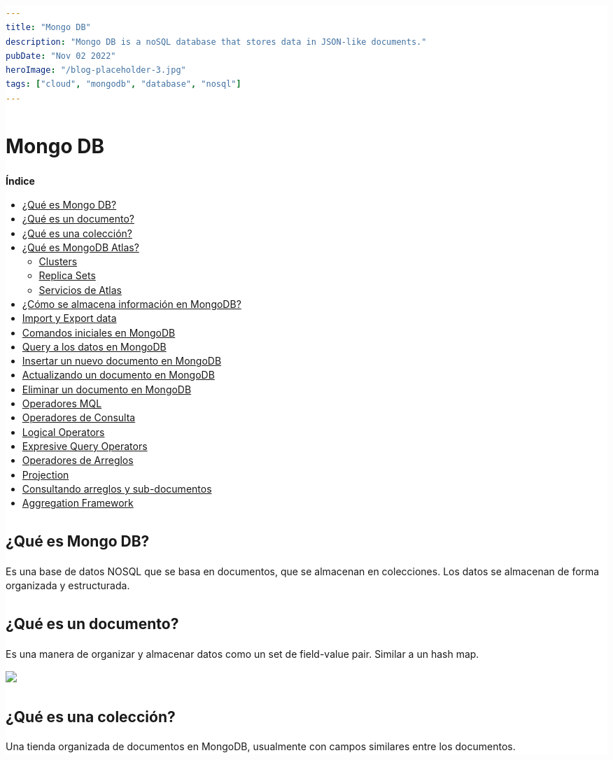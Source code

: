```yaml
---
title: "Mongo DB"
description: "Mongo DB is a noSQL database that stores data in JSON-like documents."
pubDate: "Nov 02 2022"
heroImage: "/blog-placeholder-3.jpg"
tags: ["cloud", "mongodb", "database", "nosql"]
---
```

<h1>Mongo DB</h1>

**Índice**

- [¿Qué es Mongo DB?](#qué-es-mongo-db)
- [¿Qué es un documento?](#qué-es-un-documento)
- [¿Qué es una colección?](#qué-es-una-colección)
- [¿Qué es MongoDB Atlas?](#qué-es-mongodb-atlas)
  - [Clusters](#clusters)
  - [Replica Sets](#replica-sets)
  - [Servicios de Atlas](#servicios-de-atlas)
- [¿Cómo se almacena información en MongoDB?](#cómo-se-almacena-información-en-mongodb)
- [Import y Export data](#import-y-export-data)
- [Comandos iniciales en MongoDB](#comandos-iniciales-en-mongodb)
- [Query a los datos en MongoDB](#query-a-los-datos-en-mongodb)
- [Insertar un nuevo documento en MongoDB](#insertar-un-nuevo-documento-en-mongodb)
- [Actualizando un documento en MongoDB](#actualizando-un-documento-en-mongodb)
- [Eliminar un documento en MongoDB](#eliminar-un-documento-en-mongodb)
- [Operadores MQL](#operadores-mql)
- [Operadores de Consulta](#operadores-de-consulta)
- [Logical Operators](#logical-operators)
- [Expresive Query Operators](#expresive-query-operators)
- [Operadores de Arreglos](#operadores-de-arreglos)
- [Projection](#projection)
- [Consultando arreglos y sub-documentos](#consultando-arreglos-y-sub-documentos)
- [Aggregation Framework](#aggregation-framework)

## ¿Qué es Mongo DB?

Es una base de datos NOSQL que se basa en documentos, que se almacenan en colecciones. Los datos se almacenan de forma organizada y estructurada.

## ¿Qué es un documento?

Es una manera de organizar y almacenar datos como un set de field-value pair. Similar a un hash map.

<img src="/content/blog/mongodb/mongodb.png">

## ¿Qué es una colección?

Una tienda organizada de documentos en MongoDB, usualmente con campos similares entre los documentos.
